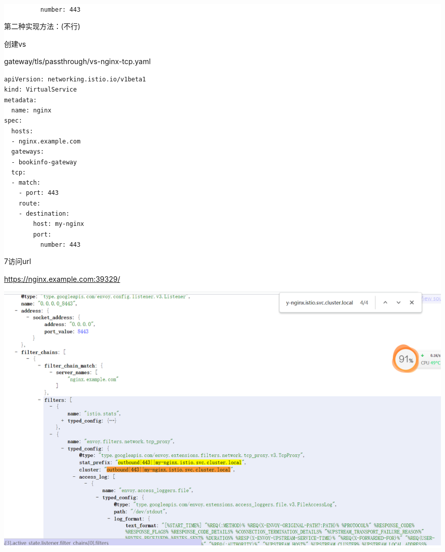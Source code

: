 ```
          number: 443
```

第二种实现方法：(不行)

创建vs

gateway/tls/passthrough/vs-nginx-tcp.yaml

```
apiVersion: networking.istio.io/v1beta1
kind: VirtualService
metadata:
  name: nginx
spec:
  hosts:
  - nginx.example.com
  gateways:
  - bookinfo-gateway
  tcp:
  - match:
    - port: 443
    route:
    - destination:
        host: my-nginx
        port:
          number: 443
```





7访问url

 https://nginx.example.com:39329/ 

![1627190483(1)](images/\1627190483(1).jpg)
